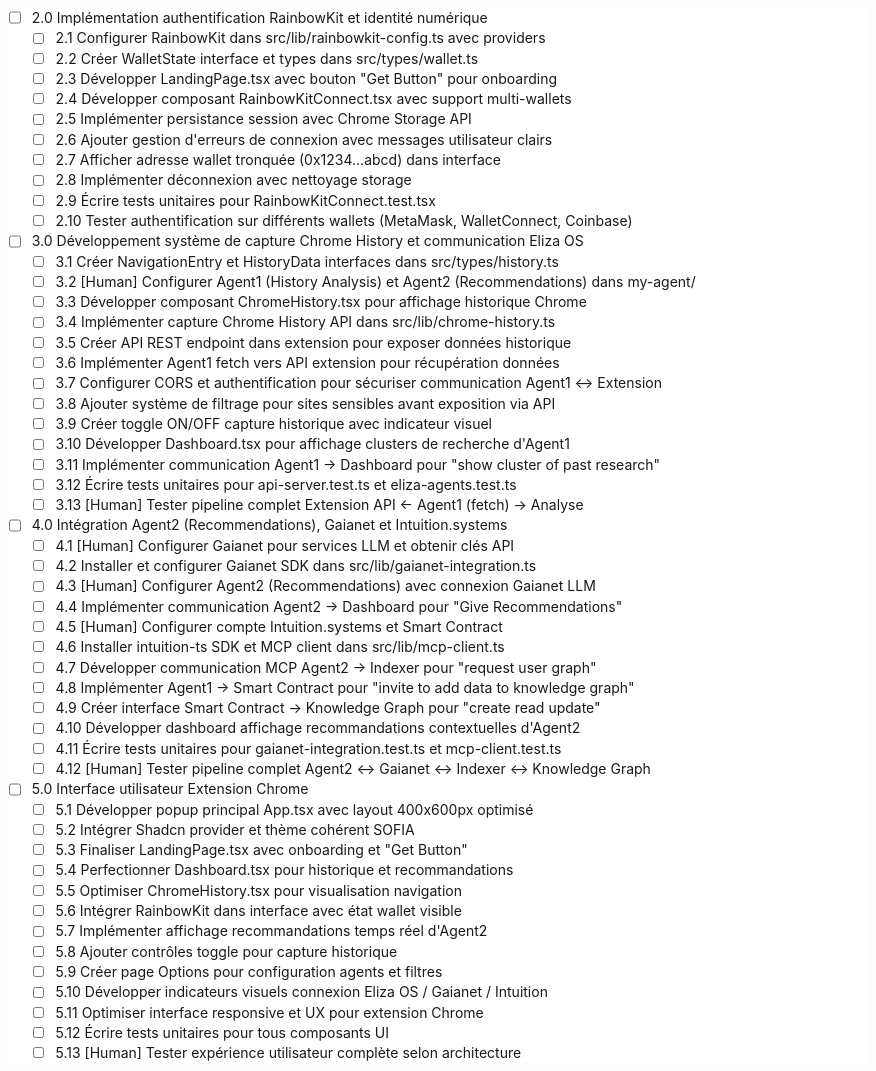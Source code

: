 - [ ] 2.0 Implémentation authentification RainbowKit et identité numérique
  - [ ] 2.1 Configurer RainbowKit dans src/lib/rainbowkit-config.ts avec providers
  - [ ] 2.2 Créer WalletState interface et types dans src/types/wallet.ts
  - [ ] 2.3 Développer LandingPage.tsx avec bouton "Get Button" pour onboarding
  - [ ] 2.4 Développer composant RainbowKitConnect.tsx avec support multi-wallets
  - [ ] 2.5 Implémenter persistance session avec Chrome Storage API
  - [ ] 2.6 Ajouter gestion d'erreurs de connexion avec messages utilisateur clairs
  - [ ] 2.7 Afficher adresse wallet tronquée (0x1234...abcd) dans interface
  - [ ] 2.8 Implémenter déconnexion avec nettoyage storage
  - [ ] 2.9 Écrire tests unitaires pour RainbowKitConnect.test.tsx
  - [ ] 2.10 Tester authentification sur différents wallets (MetaMask, WalletConnect, Coinbase)

- [ ] 3.0 Développement système de capture Chrome History et communication Eliza OS
  - [ ] 3.1 Créer NavigationEntry et HistoryData interfaces dans src/types/history.ts
  - [ ] 3.2 [Human] Configurer Agent1 (History Analysis) et Agent2 (Recommendations) dans my-agent/
  - [ ] 3.3 Développer composant ChromeHistory.tsx pour affichage historique Chrome
  - [ ] 3.4 Implémenter capture Chrome History API dans src/lib/chrome-history.ts
  - [ ] 3.5 Créer API REST endpoint dans extension pour exposer données historique  
  - [ ] 3.6 Implémenter Agent1 fetch vers API extension pour récupération données
  - [ ] 3.7 Configurer CORS et authentification pour sécuriser communication Agent1 ↔ Extension
  - [ ] 3.8 Ajouter système de filtrage pour sites sensibles avant exposition via API
  - [ ] 3.9 Créer toggle ON/OFF capture historique avec indicateur visuel
  - [ ] 3.10 Développer Dashboard.tsx pour affichage clusters de recherche d'Agent1
  - [ ] 3.11 Implémenter communication Agent1 → Dashboard pour "show cluster of past research"
  - [ ] 3.12 Écrire tests unitaires pour api-server.test.ts et eliza-agents.test.ts
  - [ ] 3.13 [Human] Tester pipeline complet Extension API ← Agent1 (fetch) → Analyse

- [ ] 4.0 Intégration Agent2 (Recommendations), Gaianet et Intuition.systems
  - [ ] 4.1 [Human] Configurer Gaianet pour services LLM et obtenir clés API
  - [ ] 4.2 Installer et configurer Gaianet SDK dans src/lib/gaianet-integration.ts
  - [ ] 4.3 [Human] Configurer Agent2 (Recommendations) avec connexion Gaianet LLM
  - [ ] 4.4 Implémenter communication Agent2 → Dashboard pour "Give Recommendations"
  - [ ] 4.5 [Human] Configurer compte Intuition.systems et Smart Contract
  - [ ] 4.6 Installer intuition-ts SDK et MCP client dans src/lib/mcp-client.ts
  - [ ] 4.7 Développer communication MCP Agent2 → Indexer pour "request user graph"
  - [ ] 4.8 Implémenter Agent1 → Smart Contract pour "invite to add data to knowledge graph"
  - [ ] 4.9 Créer interface Smart Contract → Knowledge Graph pour "create read update"
  - [ ] 4.10 Développer dashboard affichage recommandations contextuelles d'Agent2
  - [ ] 4.11 Écrire tests unitaires pour gaianet-integration.test.ts et mcp-client.test.ts
  - [ ] 4.12 [Human] Tester pipeline complet Agent2 ↔ Gaianet ↔ Indexer ↔ Knowledge Graph

- [ ] 5.0 Interface utilisateur Extension Chrome
  - [ ] 5.1 Développer popup principal App.tsx avec layout 400x600px optimisé
  - [ ] 5.2 Intégrer Shadcn provider et thème cohérent SOFIA
  - [ ] 5.3 Finaliser LandingPage.tsx avec onboarding et "Get Button"
  - [ ] 5.4 Perfectionner Dashboard.tsx pour historique et recommandations
  - [ ] 5.5 Optimiser ChromeHistory.tsx pour visualisation navigation
  - [ ] 5.6 Intégrer RainbowKit dans interface avec état wallet visible
  - [ ] 5.7 Implémenter affichage recommandations temps réel d'Agent2
  - [ ] 5.8 Ajouter contrôles toggle pour capture historique
  - [ ] 5.9 Créer page Options pour configuration agents et filtres
  - [ ] 5.10 Développer indicateurs visuels connexion Eliza OS / Gaianet / Intuition
  - [ ] 5.11 Optimiser interface responsive et UX pour extension Chrome
  - [ ] 5.12 Écrire tests unitaires pour tous composants UI
  - [ ] 5.13 [Human] Tester expérience utilisateur complète selon architecture
